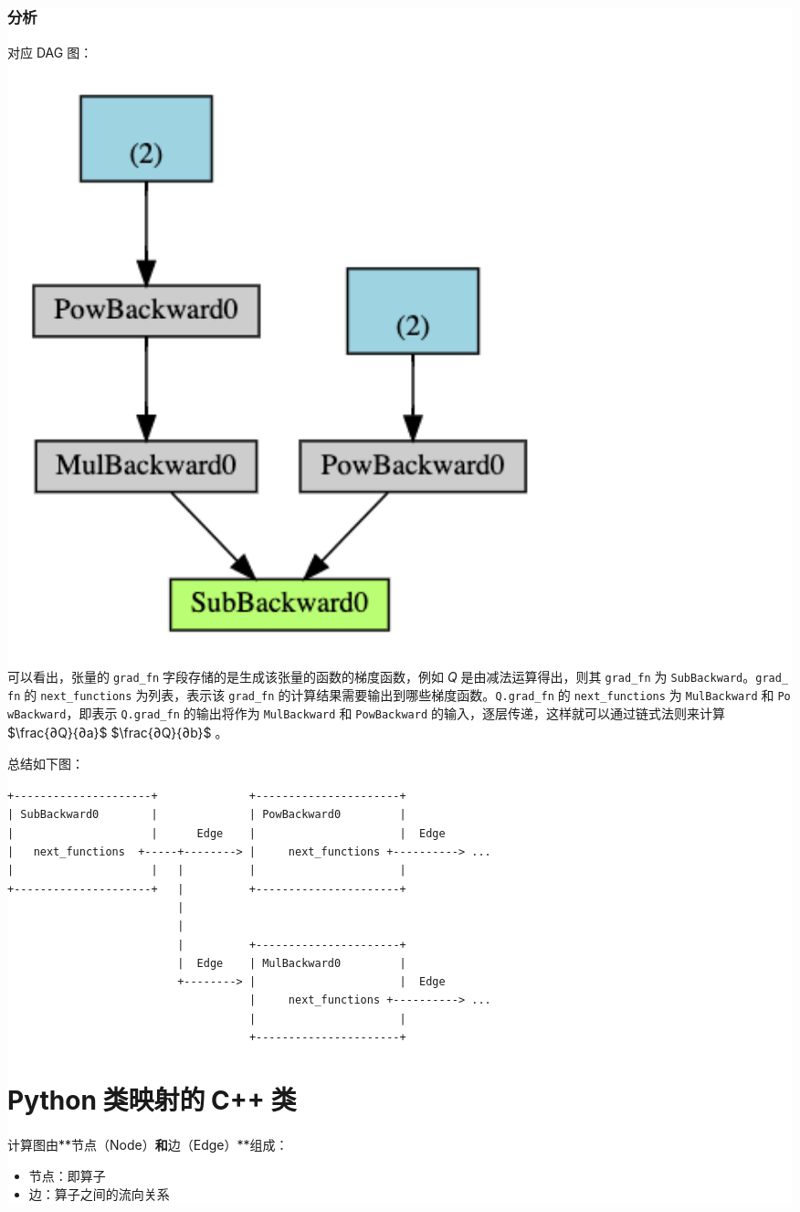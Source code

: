 ### 分析

对应 DAG 图：

<img src="/assets/images/pytorch-code-5/illustration-5.png" width="600" alt=""/>

可以看出，张量的 `grad_fn`  字段存储的是生成该张量的函数的梯度函数，例如 $Q$ 是由减法运算得出，则其 `grad_fn` 为 `SubBackward`。`grad_fn` 的 `next_functions` 为列表，表示该 `grad_fn` 的计算结果需要输出到哪些梯度函数。`Q.grad_fn` 的 `next_functions` 为 `MulBackward` 和 `PowBackward`，即表示 `Q.grad_fn` 的输出将作为 `MulBackward` 和 `PowBackward` 的输入，逐层传递，这样就可以通过链式法则来计算 $\frac{∂Q}{∂a}$  $\frac{∂Q}{∂b}$ 。

总结如下图：

```
+---------------------+              +----------------------+
| SubBackward0        |              | PowBackward0         |
|                     |      Edge    |                      |  Edge
|   next_functions  +-----+--------> |     next_functions +----------> ...
|                     |   |          |                      |
+---------------------+   |          +----------------------+
                          |
                          |
                          |          +----------------------+
                          |  Edge    | MulBackward0         |
                          +--------> |                      |  Edge
                                     |     next_functions +----------> ...
                                     |                      |
                                     +----------------------+
```

# Python 类映射的 C++ 类

计算图由**节点（Node）**和**边（Edge）**组成：

- 节点：即算子
- 边：算子之间的流向关系
